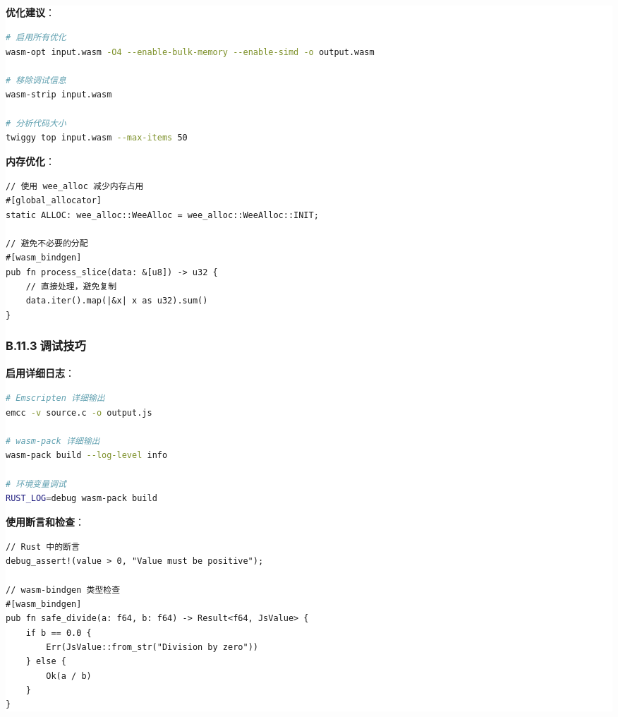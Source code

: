 **优化建议**：
```bash
# 启用所有优化
wasm-opt input.wasm -O4 --enable-bulk-memory --enable-simd -o output.wasm

# 移除调试信息
wasm-strip input.wasm

# 分析代码大小
twiggy top input.wasm --max-items 50
```

**内存优化**：
```rust,ignore
// 使用 wee_alloc 减少内存占用
#[global_allocator]
static ALLOC: wee_alloc::WeeAlloc = wee_alloc::WeeAlloc::INIT;

// 避免不必要的分配
#[wasm_bindgen]
pub fn process_slice(data: &[u8]) -> u32 {
    // 直接处理，避免复制
    data.iter().map(|&x| x as u32).sum()
}
```

### B.11.3 调试技巧

**启用详细日志**：
```bash
# Emscripten 详细输出
emcc -v source.c -o output.js

# wasm-pack 详细输出
wasm-pack build --log-level info

# 环境变量调试
RUST_LOG=debug wasm-pack build
```

**使用断言和检查**：
```rust,ignore
// Rust 中的断言
debug_assert!(value > 0, "Value must be positive");

// wasm-bindgen 类型检查
#[wasm_bindgen]
pub fn safe_divide(a: f64, b: f64) -> Result<f64, JsValue> {
    if b == 0.0 {
        Err(JsValue::from_str("Division by zero"))
    } else {
        Ok(a / b)
    }
}
```
